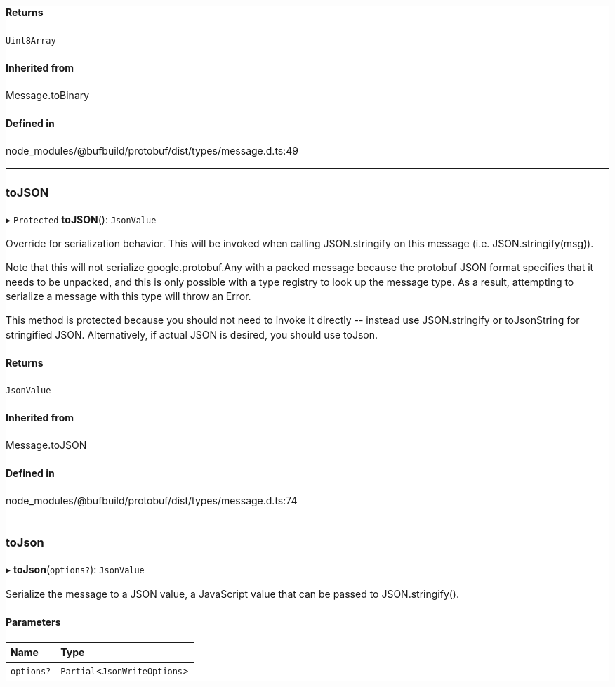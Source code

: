 #### Returns

`Uint8Array`

#### Inherited from

Message.toBinary

#### Defined in

node_modules/@bufbuild/protobuf/dist/types/message.d.ts:49

___

### toJSON

▸ `Protected` **toJSON**(): `JsonValue`

Override for serialization behavior. This will be invoked when calling
JSON.stringify on this message (i.e. JSON.stringify(msg)).

Note that this will not serialize google.protobuf.Any with a packed
message because the protobuf JSON format specifies that it needs to be
unpacked, and this is only possible with a type registry to look up the
message type.  As a result, attempting to serialize a message with this
type will throw an Error.

This method is protected because you should not need to invoke it
directly -- instead use JSON.stringify or toJsonString for
stringified JSON.  Alternatively, if actual JSON is desired, you should
use toJson.

#### Returns

`JsonValue`

#### Inherited from

Message.toJSON

#### Defined in

node_modules/@bufbuild/protobuf/dist/types/message.d.ts:74

___

### toJson

▸ **toJson**(`options?`): `JsonValue`

Serialize the message to a JSON value, a JavaScript value that can be
passed to JSON.stringify().

#### Parameters

| Name | Type |
| :------ | :------ |
| `options?` | `Partial`<`JsonWriteOptions`\> |

